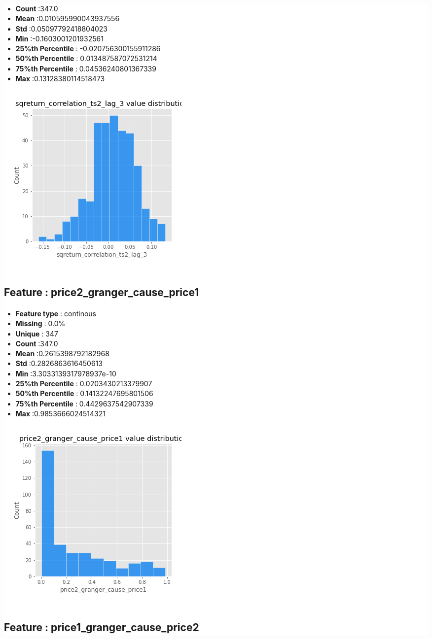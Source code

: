 - **Count** :347.0
- **Mean** :0.010595990043937556
- **Std** :0.05097792418804023
- **Min** :-0.1603001201932561
- **25%th Percentile** : -0.020756300155911286
- **50%th Percentile** : 0.013487587072531214
- **75%th Percentile** : 0.04536240801367339
- **Max** :0.13128380114518473

![](sqreturn_correlation_ts2_lag_3.png)
## Feature : price2_granger_cause_price1
- **Feature type** : continous
- **Missing** : 0.0%
- **Unique** : 347
- **Count** :347.0
- **Mean** :0.2615398792182968
- **Std** :0.2826863616450613
- **Min** :3.3033139317978937e-10
- **25%th Percentile** : 0.0203430213379907
- **50%th Percentile** : 0.14132247695801506
- **75%th Percentile** : 0.4429637542907339
- **Max** :0.9853666024514321

![](price2_granger_cause_price1.png)
## Feature : price1_granger_cause_price2